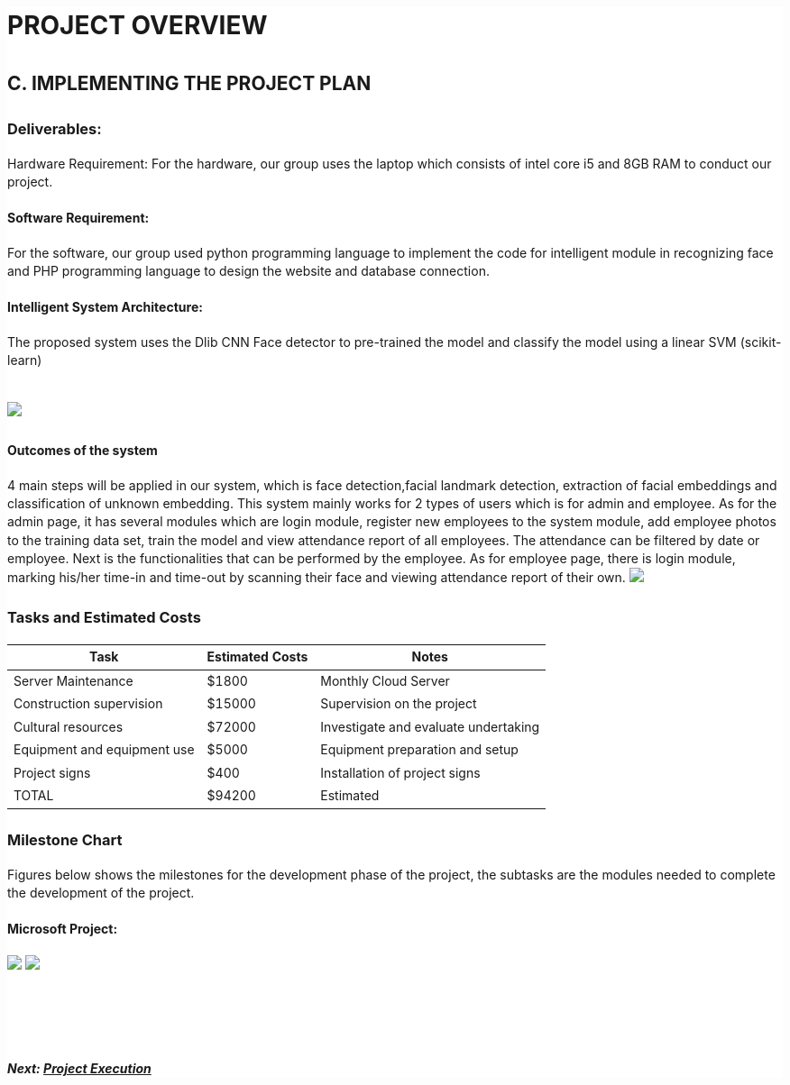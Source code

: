 # PROJECT OVERVIEW

## C. IMPLEMENTING THE PROJECT PLAN
### Deliverables:
Hardware Requirement:
For the hardware, our group uses the laptop which consists of intel core i5 and 8GB RAM to conduct our project.

#### Software Requirement:
For the software, our group used python programming language to implement the code for intelligent module in recognizing face and PHP programming language to design the website and database connection. 

#### Intelligent System Architecture:
The proposed system uses the Dlib CNN Face detector to pre-trained the model and classify the model using a linear SVM (scikit-learn)
## <img src="assets/implementation/architecture.png" width="100%">

#### Outcomes of the system
4 main steps will be applied in our system, which is face detection,facial landmark detection, extraction of facial embeddings and classification of unknown embedding. This system mainly works for 2 types of users which is for admin and employee. As for the admin page, it has several modules which are login module, register new employees to the system module, add employee photos to the training data set, train the model and view attendance report of all employees. The attendance can be filtered by date or employee. Next is the functionalities that can be performed by the employee. As for employee page, there is login module, marking his/her time-in and time-out by scanning their face and viewing attendance report of their own.
<img src="assets/implementation/exampleResult.png" width="100%">

### Tasks and Estimated Costs

| Task |  Estimated Costs | Notes |
|-----|----|----|
|   Server Maintenance         |$1800                         |  Monthly Cloud Server      |      
|   Construction supervision   |$15000                         | Supervision on the project | 
|   Cultural resources         |$72000                         |  Investigate and evaluate undertaking                                                 |                              |
|   Equipment and equipment use|$5000                           | Equipment preparation and setup                                                       |                              |
|   Project signs              |$400                           |  Installation of project signs     |                            |
|   TOTAL                      |$94200                        |  Estimated     |                              |

### Milestone Chart
Figures below shows the milestones for the development phase of the project, the subtasks are the modules needed to complete the development of the project.
#### Microsoft Project:
<img src="assets/milestonechart/Project_FacialAttendance_page-0001.jpg" width="100%">
<img src="assets/milestonechart/Project_FacialAttendance_page-0002.jpg" width="100%">


<br><br><br>
##### Next: [Project Execution](D-PROJECT_EXECUTION.md)

